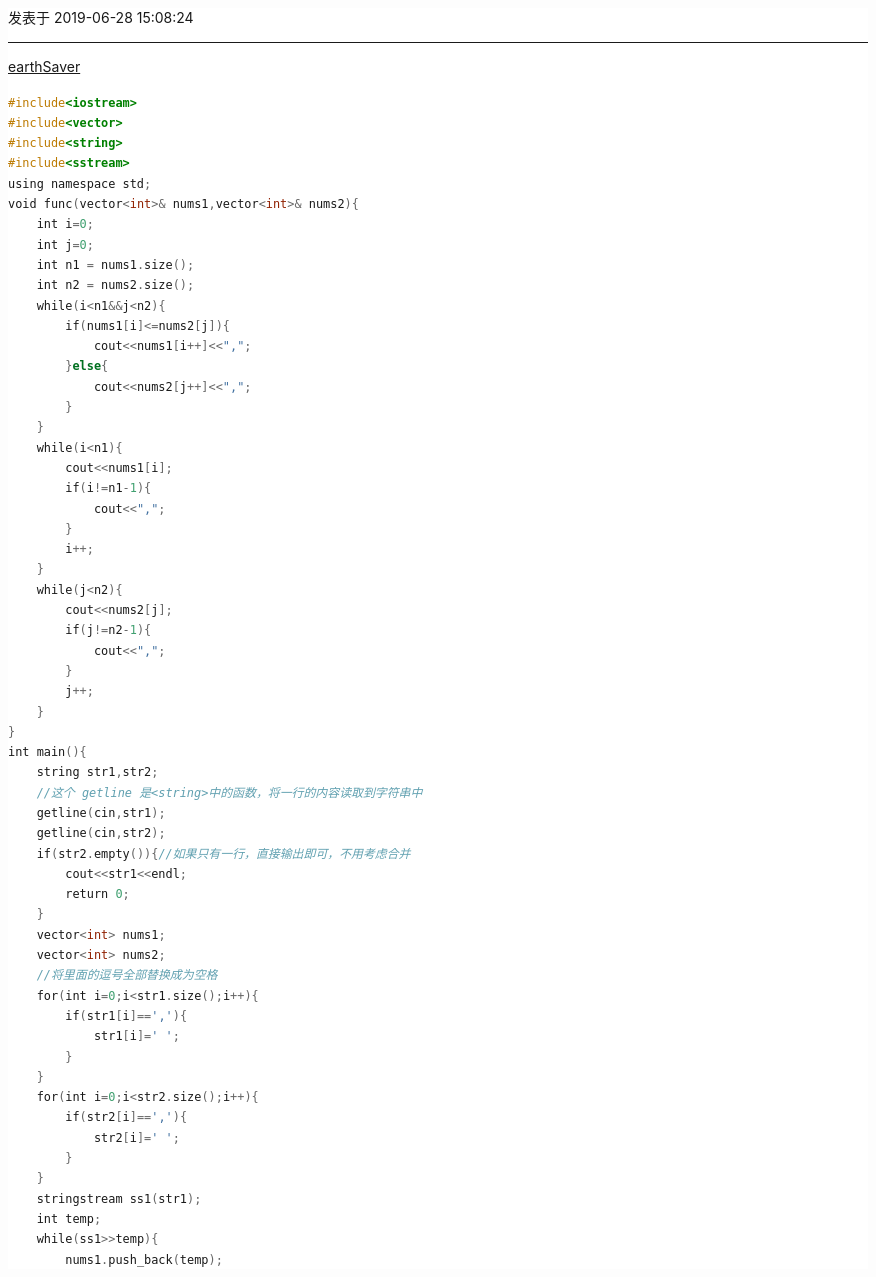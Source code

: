 发表于 2019-06-28 15:08:24

* * *

[earthSaver](https://www.nowcoder.com/profile/975145700)

```cpp
#include<iostream>
#include<vector>
#include<string>
#include<sstream>
using namespace std;
void func(vector<int>& nums1,vector<int>& nums2){
    int i=0;
    int j=0;
    int n1 = nums1.size();
    int n2 = nums2.size();
    while(i<n1&&j<n2){
        if(nums1[i]<=nums2[j]){
            cout<<nums1[i++]<<",";
        }else{
            cout<<nums2[j++]<<",";
        }
    }
    while(i<n1){
        cout<<nums1[i];
        if(i!=n1-1){
            cout<<",";
        }
        i++;
    }
    while(j<n2){
        cout<<nums2[j];
        if(j!=n2-1){
            cout<<",";
        }
        j++;
    }
}
int main(){
    string str1,str2;
    //这个 getline 是<string>中的函数，将一行的内容读取到字符串中
    getline(cin,str1);
    getline(cin,str2);
    if(str2.empty()){//如果只有一行，直接输出即可，不用考虑合并
        cout<<str1<<endl;
        return 0;
    }
    vector<int> nums1;
    vector<int> nums2;
    //将里面的逗号全部替换成为空格
    for(int i=0;i<str1.size();i++){
        if(str1[i]==','){
            str1[i]=' ';
        }
    }
    for(int i=0;i<str2.size();i++){
        if(str2[i]==','){
            str2[i]=' ';
        }
    }
    stringstream ss1(str1);
    int temp;
    while(ss1>>temp){
        nums1.push_back(temp);
```